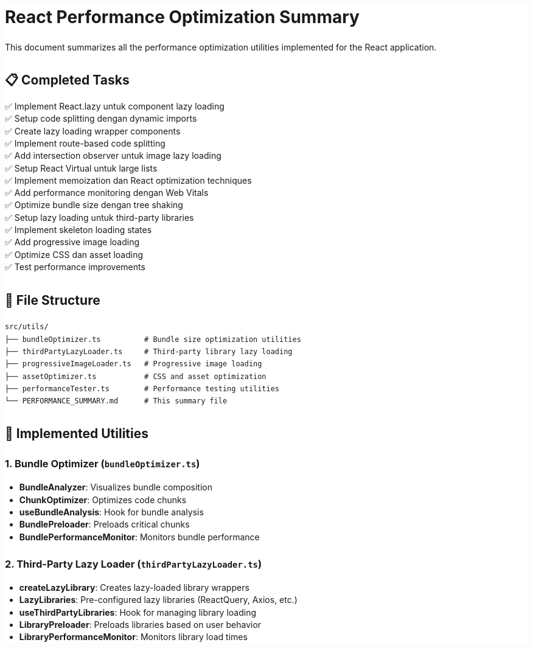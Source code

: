 # React Performance Optimization Summary

This document summarizes all the performance optimization utilities implemented for the React application.

## 📋 Completed Tasks

✅ Implement React.lazy untuk component lazy loading  
✅ Setup code splitting dengan dynamic imports  
✅ Create lazy loading wrapper components  
✅ Implement route-based code splitting  
✅ Add intersection observer untuk image lazy loading  
✅ Setup React Virtual untuk large lists  
✅ Implement memoization dan React optimization techniques  
✅ Add performance monitoring dengan Web Vitals  
✅ Optimize bundle size dengan tree shaking  
✅ Setup lazy loading untuk third-party libraries  
✅ Implement skeleton loading states  
✅ Add progressive image loading  
✅ Optimize CSS dan asset loading  
✅ Test performance improvements  

## 📁 File Structure

```
src/utils/
├── bundleOptimizer.ts          # Bundle size optimization utilities
├── thirdPartyLazyLoader.ts     # Third-party library lazy loading
├── progressiveImageLoader.ts   # Progressive image loading
├── assetOptimizer.ts           # CSS and asset optimization
├── performanceTester.ts        # Performance testing utilities
└── PERFORMANCE_SUMMARY.md      # This summary file
```

## 🔧 Implemented Utilities

### 1. Bundle Optimizer (`bundleOptimizer.ts`)
- **BundleAnalyzer**: Visualizes bundle composition
- **ChunkOptimizer**: Optimizes code chunks
- **useBundleAnalysis**: Hook for bundle analysis
- **BundlePreloader**: Preloads critical chunks
- **BundlePerformanceMonitor**: Monitors bundle performance

### 2. Third-Party Lazy Loader (`thirdPartyLazyLoader.ts`)
- **createLazyLibrary**: Creates lazy-loaded library wrappers
- **LazyLibraries**: Pre-configured lazy libraries (ReactQuery, Axios, etc.)
- **useThirdPartyLibraries**: Hook for managing library loading
- **LibraryPreloader**: Preloads libraries based on user behavior
- **LibraryPerformanceMonitor**: Monitors library load times
